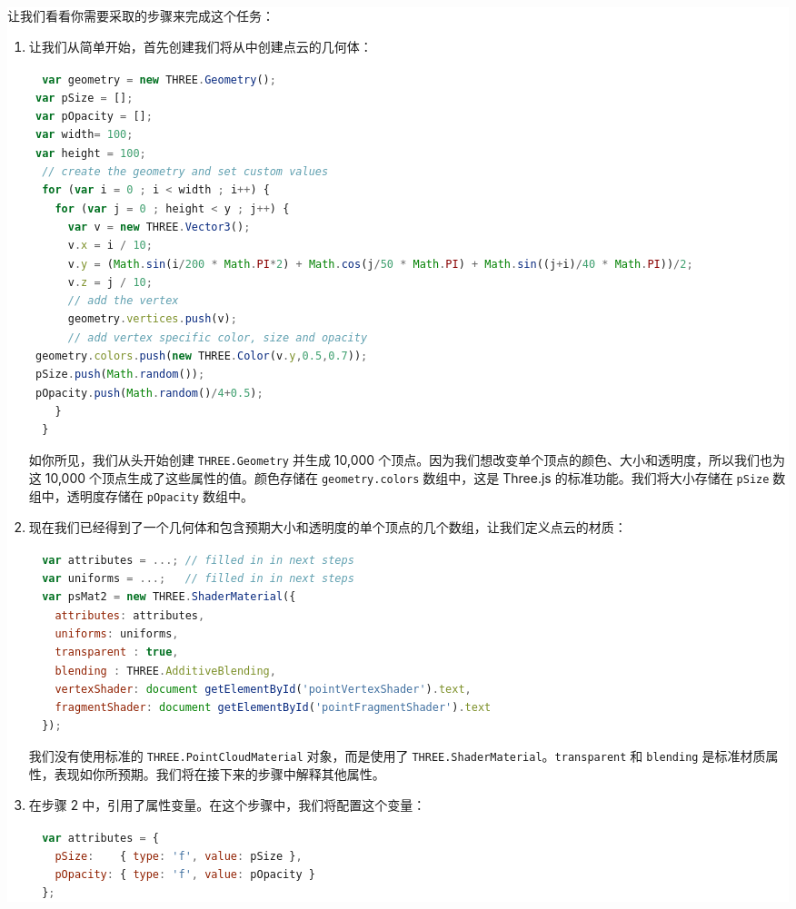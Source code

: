 让我们看看你需要采取的步骤来完成这个任务：

1.  让我们从简单开始，首先创建我们将从中创建点云的几何体：

    ```js
      var geometry = new THREE.Geometry();
     var pSize = [];
     var pOpacity = [];
     var width= 100;
     var height = 100;
      // create the geometry and set custom values
      for (var i = 0 ; i < width ; i++) {
        for (var j = 0 ; height < y ; j++) {
          var v = new THREE.Vector3();
          v.x = i / 10;
          v.y = (Math.sin(i/200 * Math.PI*2) + Math.cos(j/50 * Math.PI) + Math.sin((j+i)/40 * Math.PI))/2;
          v.z = j / 10;
          // add the vertex
          geometry.vertices.push(v);
          // add vertex specific color, size and opacity
     geometry.colors.push(new THREE.Color(v.y,0.5,0.7));
     pSize.push(Math.random());
     pOpacity.push(Math.random()/4+0.5);
        }
      }
    ```

    如你所见，我们从头开始创建 `THREE.Geometry` 并生成 10,000 个顶点。因为我们想改变单个顶点的颜色、大小和透明度，所以我们也为这 10,000 个顶点生成了这些属性的值。颜色存储在 `geometry.colors` 数组中，这是 Three.js 的标准功能。我们将大小存储在 `pSize` 数组中，透明度存储在 `pOpacity` 数组中。

1.  现在我们已经得到了一个几何体和包含预期大小和透明度的单个顶点的几个数组，让我们定义点云的材质：

    ```js
      var attributes = ...; // filled in in next steps
      var uniforms = ...;   // filled in in next steps
      var psMat2 = new THREE.ShaderMaterial({
        attributes: attributes,
        uniforms: uniforms,
        transparent : true,
        blending : THREE.AdditiveBlending,
        vertexShader: document getElementById('pointVertexShader').text,
        fragmentShader: document getElementById('pointFragmentShader').text
      });
    ```

    我们没有使用标准的 `THREE.PointCloudMaterial` 对象，而是使用了 `THREE.ShaderMaterial`。`transparent` 和 `blending` 是标准材质属性，表现如你所预期。我们将在接下来的步骤中解释其他属性。

1.  在步骤 2 中，引用了属性变量。在这个步骤中，我们将配置这个变量：

    ```js
      var attributes = {
        pSize:    { type: 'f', value: pSize },
        pOpacity: { type: 'f', value: pOpacity }
      };
    ```
